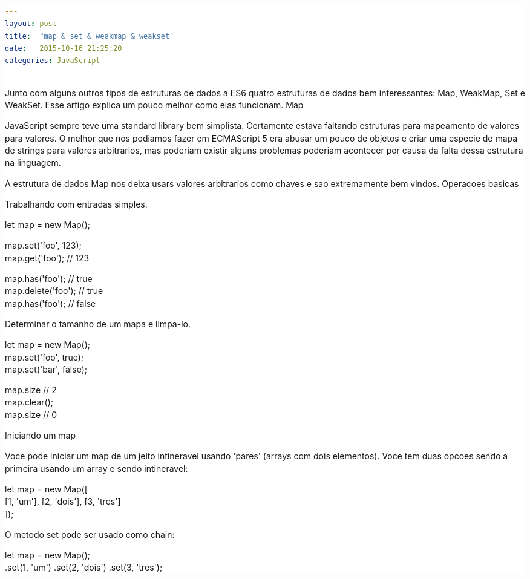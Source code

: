 ```yaml
---
layout: post
title:  "map & set & weakmap & weakset"
date:   2015-10-16 21:25:20
categories: JavaScript 
---
```


Junto com alguns outros tipos de estruturas de dados a ES6 quatro estruturas de dados bem interessantes: Map, WeakMap, Set e WeakSet. Esse artigo explica um pouco melhor como elas funcionam.
Map

JavaScript sempre teve uma standard library bem simplista. Certamente estava faltando estruturas para mapeamento de valores para valores. O melhor que nos podiamos fazer em ECMAScript 5 era abusar um pouco de objetos e criar uma especie de mapa de strings para valores arbitrarios, mas poderiam existir alguns problemas poderiam acontecer por causa da falta dessa estrutura na linguagem.

A estrutura de dados Map nos deixa usars valores arbitrarios como chaves e sao extremamente bem vindos.
Operacoes basicas

Trabalhando com entradas simples.

let map = new Map();

map.set('foo', 123);  
map.get('foo'); // 123

map.has('foo'); // true  
map.delete('foo'); // true  
map.has('foo'); // false  

Determinar o tamanho de um mapa e limpa-lo.

let map = new Map();  
map.set('foo', true);  
map.set('bar', false);

map.size // 2  
map.clear();  
map.size // 0  

Iniciando um map

Voce pode iniciar um map de um jeito intineravel usando 'pares' (arrays com dois elementos). Voce tem duas opcoes sendo a primeira usando um array e sendo intineravel:

let map = new Map([  
    [1, 'um'],
    [2, 'dois'],
    [3, 'tres']    
]);

O metodo set pode ser usado como chain:

let map = new Map();  
    .set(1, 'um')
    .set(2, 'dois')
    .set(3, 'tres');
